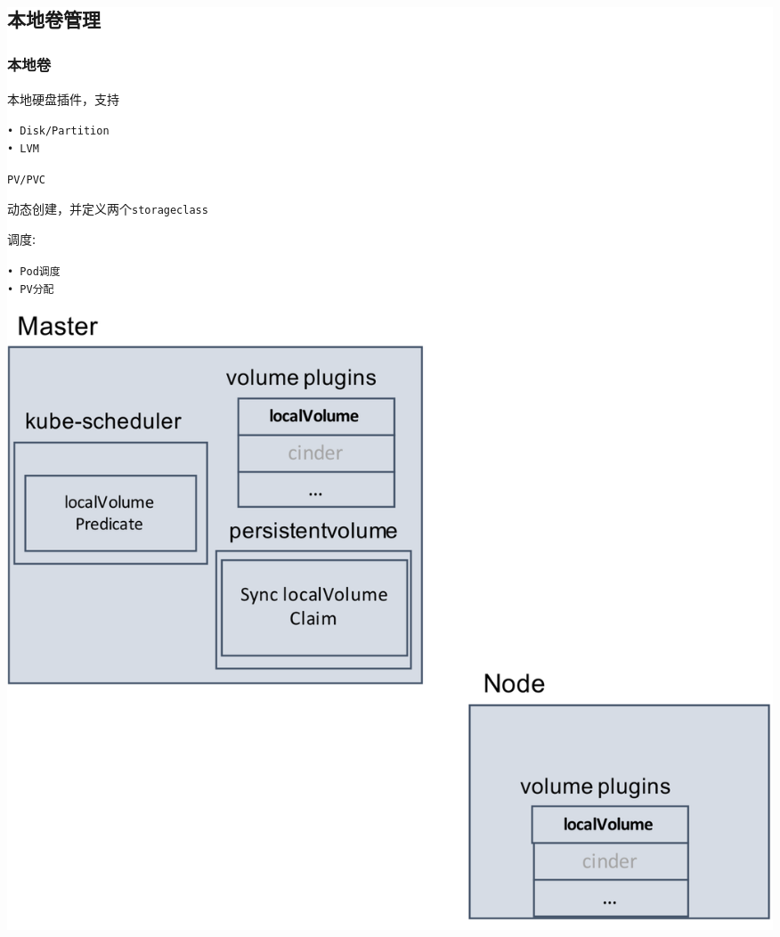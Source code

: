 
## 本地卷管理

### 本地卷

本地硬盘插件，支持

```
• Disk/Partition 
• LVM
```

`PV/PVC`

动态创建，并定义两个`storageclass`

调度:

```
• Pod调度
• PV分配
```

![Alt Image Text](images/ins2/6.jpg "body image")
